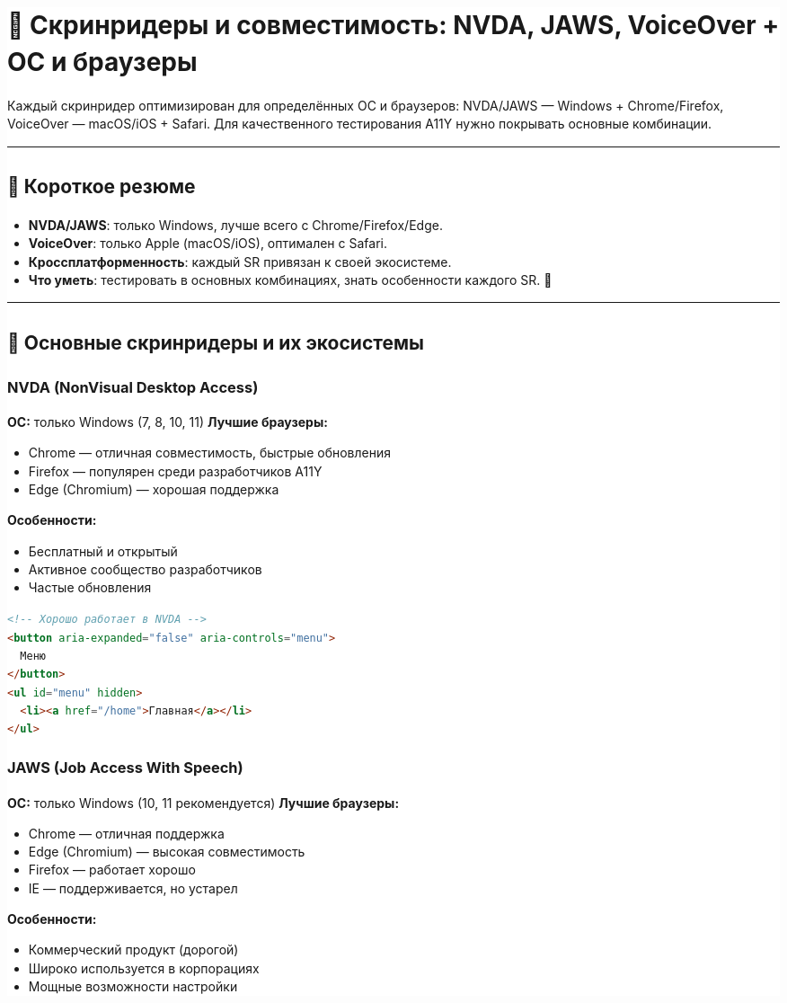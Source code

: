 # 📌 Скринридеры и совместимость: NVDA, JAWS, VoiceOver + ОС и браузеры

Каждый скринридер оптимизирован для определённых ОС и браузеров: NVDA/JAWS — Windows + Chrome/Firefox, VoiceOver — macOS/iOS + Safari. Для качественного тестирования A11Y нужно покрывать основные комбинации.

---

## 🔹 Короткое резюме
- **NVDA/JAWS**: только Windows, лучше всего с Chrome/Firefox/Edge.
- **VoiceOver**: только Apple (macOS/iOS), оптимален с Safari.
- **Кроссплатформенность**: каждый SR привязан к своей экосистеме.
- **Что уметь**: тестировать в основных комбинациях, знать особенности каждого SR. 🙂

---

## 🔹 Основные скринридеры и их экосистемы

### NVDA (NonVisual Desktop Access)
**ОС:** только Windows (7, 8, 10, 11)
**Лучшие браузеры:**
- Chrome — отличная совместимость, быстрые обновления
- Firefox — популярен среди разработчиков A11Y
- Edge (Chromium) — хорошая поддержка

**Особенности:**
- Бесплатный и открытый
- Активное сообщество разработчиков
- Частые обновления

```html
<!-- Хорошо работает в NVDA -->
<button aria-expanded="false" aria-controls="menu">
  Меню
</button>
<ul id="menu" hidden>
  <li><a href="/home">Главная</a></li>
</ul>
```

### JAWS (Job Access With Speech)
**ОС:** только Windows (10, 11 рекомендуется)
**Лучшие браузеры:**
- Chrome — отличная поддержка
- Edge (Chromium) — высокая совместимость
- Firefox — работает хорошо
- IE — поддерживается, но устарел

**Особенности:**
- Коммерческий продукт (дорогой)
- Широко используется в корпорациях
- Мощные возможности настройки
